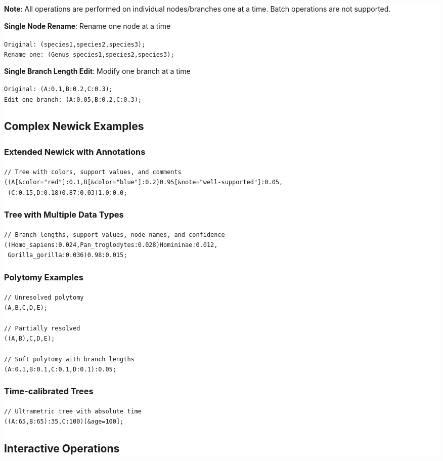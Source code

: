 **Note**: All operations are performed on individual nodes/branches one at a time. Batch operations are not supported.

**Single Node Rename**: Rename one node at a time

```
Original: (species1,species2,species3);
Rename one: (Genus_species1,species2,species3);
```

**Single Branch Length Edit**: Modify one branch at a time

```
Original: (A:0.1,B:0.2,C:0.3);
Edit one branch: (A:0.05,B:0.2,C:0.3);
```

## Complex Newick Examples

### Extended Newick with Annotations

```
// Tree with colors, support values, and comments
((A[&color="red"]:0.1,B[&color="blue"]:0.2)0.95[&note="well-supported"]:0.05,
 (C:0.15,D:0.18)0.87:0.03)1.0:0.0;
```

### Tree with Multiple Data Types

```
// Branch lengths, support values, node names, and confidence
((Homo_sapiens:0.024,Pan_troglodytes:0.028)Homininae:0.012,
 Gorilla_gorilla:0.036)0.98:0.015;
```

### Polytomy Examples

```
// Unresolved polytomy
(A,B,C,D,E);

// Partially resolved
((A,B),C,D,E);

// Soft polytomy with branch lengths
(A:0.1,B:0.1,C:0.1,D:0.1):0.05;
```

### Time-calibrated Trees

```
// Ultrametric tree with absolute time
((A:65,B:65):35,C:100)[&age=100];
```

## Interactive Operations
